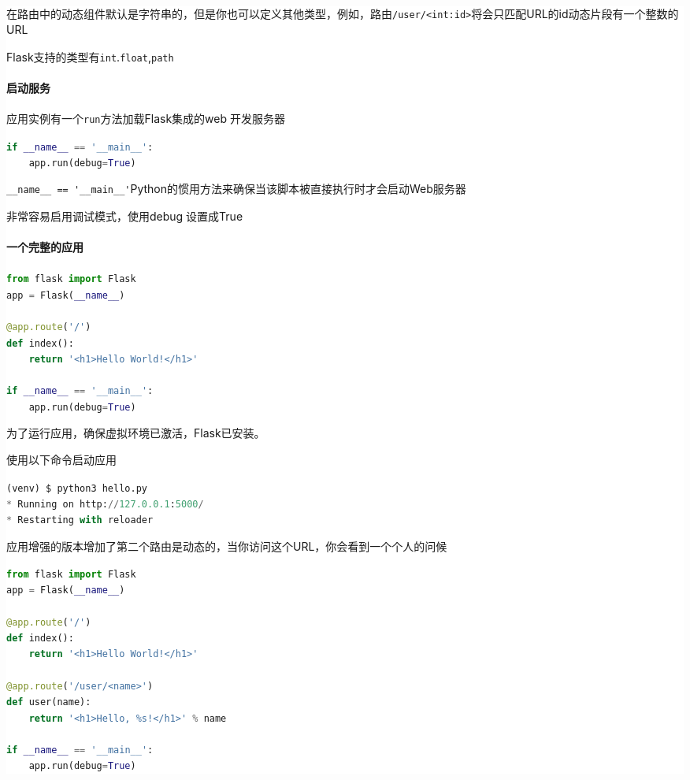 在路由中的动态组件默认是字符串的，但是你也可以定义其他类型，例如，路由`/user/<int:id>`将会只匹配URL的id动态片段有一个整数的URL

Flask支持的类型有`int`.`float`,`path`

#### 启动服务

应用实例有一个`run`方法加载Flask集成的web 开发服务器

```python
if __name__ == '__main__':
	app.run(debug=True)
```

`__name__ == '__main__'`Python的惯用方法来确保当该脚本被直接执行时才会启动Web服务器

非常容易启用调试模式，使用debug 设置成True

#### 一个完整的应用

```python
from flask import Flask
app = Flask(__name__)

@app.route('/')
def index():
	return '<h1>Hello World!</h1>'

if __name__ == '__main__':
	app.run(debug=True)
```

为了运行应用，确保虚拟环境已激活，Flask已安装。

使用以下命令启动应用

```python
(venv) $ python3 hello.py
* Running on http://127.0.0.1:5000/
* Restarting with reloader
```

应用增强的版本增加了第二个路由是动态的，当你访问这个URL，你会看到一个个人的问候

```python
from flask import Flask
app = Flask(__name__)

@app.route('/')
def index():
	return '<h1>Hello World!</h1>'

@app.route('/user/<name>')
def user(name):
	return '<h1>Hello, %s!</h1>' % name

if __name__ == '__main__':
	app.run(debug=True)
```
